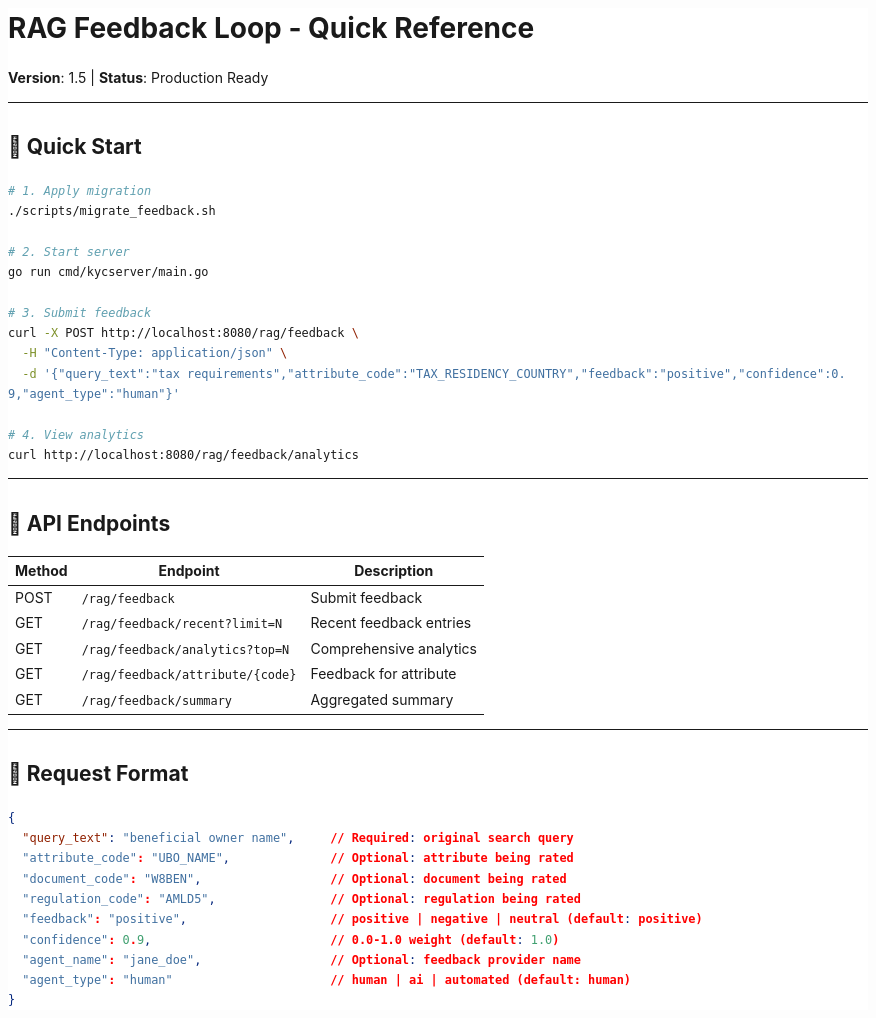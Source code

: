 # RAG Feedback Loop - Quick Reference

**Version**: 1.5 | **Status**: Production Ready

---

## 🚀 Quick Start

```bash
# 1. Apply migration
./scripts/migrate_feedback.sh

# 2. Start server
go run cmd/kycserver/main.go

# 3. Submit feedback
curl -X POST http://localhost:8080/rag/feedback \
  -H "Content-Type: application/json" \
  -d '{"query_text":"tax requirements","attribute_code":"TAX_RESIDENCY_COUNTRY","feedback":"positive","confidence":0.9,"agent_type":"human"}'

# 4. View analytics
curl http://localhost:8080/rag/feedback/analytics
```

---

## 📌 API Endpoints

| Method | Endpoint | Description |
|--------|----------|-------------|
| POST | `/rag/feedback` | Submit feedback |
| GET | `/rag/feedback/recent?limit=N` | Recent feedback entries |
| GET | `/rag/feedback/analytics?top=N` | Comprehensive analytics |
| GET | `/rag/feedback/attribute/{code}` | Feedback for attribute |
| GET | `/rag/feedback/summary` | Aggregated summary |

---

## 📝 Request Format

```json
{
  "query_text": "beneficial owner name",     // Required: original search query
  "attribute_code": "UBO_NAME",              // Optional: attribute being rated
  "document_code": "W8BEN",                  // Optional: document being rated
  "regulation_code": "AMLD5",                // Optional: regulation being rated
  "feedback": "positive",                    // positive | negative | neutral (default: positive)
  "confidence": 0.9,                         // 0.0-1.0 weight (default: 1.0)
  "agent_name": "jane_doe",                  // Optional: feedback provider name
  "agent_type": "human"                      // human | ai | automated (default: human)
}
```
